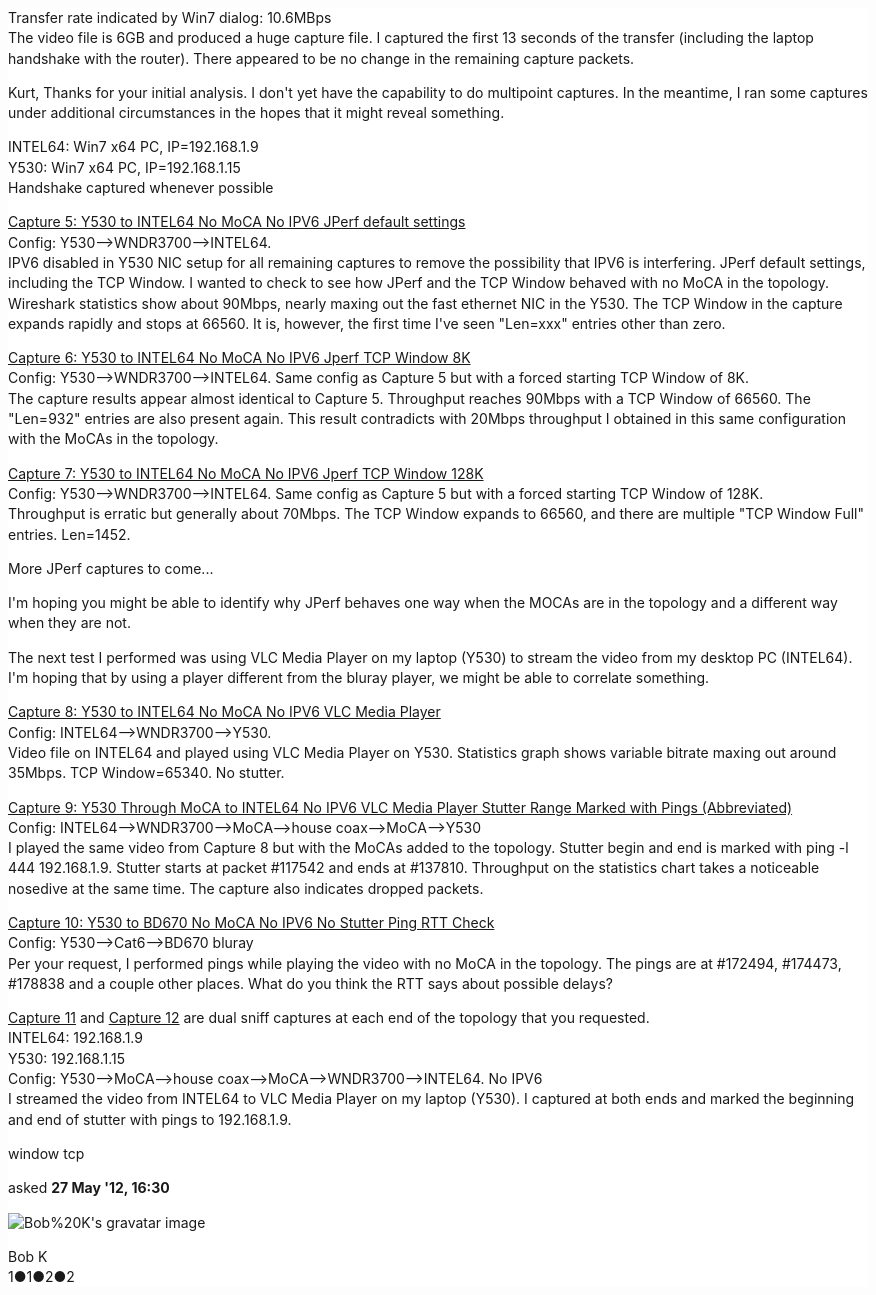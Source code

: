 Transfer rate indicated by Win7 dialog: 10.6MBps<br />
The video file is 6GB and produced a huge capture file. I captured the first 13 seconds of the transfer (including the laptop handshake with the router). There appeared to be no change in the remaining capture packets.</p><p>Kurt, Thanks for your initial analysis. I don't yet have the capability to do multipoint captures. In the meantime, I ran some captures under additional circumstances in the hopes that it might reveal something.</p><p>INTEL64: Win7 x64 PC, IP=192.168.1.9<br />
Y530: Win7 x64 PC, IP=192.168.1.15<br />
Handshake captured whenever possible</p><p><a href="http://sdrv.ms/L1gVXN">Capture 5: Y530 to INTEL64 No MoCA No IPV6 JPerf default settings</a><br />
Config: Y530--&gt;WNDR3700--&gt;INTEL64.<br />
IPV6 disabled in Y530 NIC setup for all remaining captures to remove the possibility that IPV6 is interfering. JPerf default settings, including the TCP Window. I wanted to check to see how JPerf and the TCP Window behaved with no MoCA in the topology. Wireshark statistics show about 90Mbps, nearly maxing out the fast ethernet NIC in the Y530. The TCP Window in the capture expands rapidly and stops at 66560. It is, however, the first time I've seen "Len=xxx" entries other than zero.</p><p><a href="http://sdrv.ms/Kw82Kj" title="Y530 to INTEL64 No MoCA No IPV6 Jperf TCP Window 8K">Capture 6: Y530 to INTEL64 No MoCA No IPV6 Jperf TCP Window 8K</a><br />
Config: Y530--&gt;WNDR3700--&gt;INTEL64. Same config as Capture 5 but with a forced starting TCP Window of 8K.<br />
The capture results appear almost identical to Capture 5. Throughput reaches 90Mbps with a TCP Window of 66560. The "Len=932" entries are also present again. This result contradicts with 20Mbps throughput I obtained in this same configuration with the MoCAs in the topology.</p><p><a href="http://sdrv.ms/L0nBtj">Capture 7: Y530 to INTEL64 No MoCA No IPV6 Jperf TCP Window 128K</a><br />
Config: Y530--&gt;WNDR3700--&gt;INTEL64. Same config as Capture 5 but with a forced starting TCP Window of 128K.<br />
Throughput is erratic but generally about 70Mbps. The TCP Window expands to 66560, and there are multiple "TCP Window Full" entries. Len=1452.</p><p>More JPerf captures to come...</p><p>I'm hoping you might be able to identify why JPerf behaves one way when the MOCAs are in the topology and a different way when they are not.</p><p>The next test I performed was using VLC Media Player on my laptop (Y530) to stream the video from my desktop PC (INTEL64). I'm hoping that by using a player different from the bluray player, we might be able to correlate something.</p><p><a href="http://sdrv.ms/LbIVu7">Capture 8: Y530 to INTEL64 No MoCA No IPV6 VLC Media Player</a><br />
Config: INTEL64--&gt;WNDR3700--&gt;Y530.<br />
Video file on INTEL64 and played using VLC Media Player on Y530. Statistics graph shows variable bitrate maxing out around 35Mbps. TCP Window=65340. No stutter.</p><p><a href="http://sdrv.ms/Kh1S2v">Capture 9: Y530 Through MoCA to INTEL64 No IPV6 VLC Media Player Stutter Range Marked with Pings (Abbreviated)</a><br />
Config: INTEL64--&gt;WNDR3700--&gt;MoCA--&gt;house coax--&gt;MoCA--&gt;Y530<br />
I played the same video from Capture 8 but with the MoCAs added to the topology. Stutter begin and end is marked with ping -l 444 192.168.1.9. Stutter starts at packet #117542 and ends at #137810. Throughput on the statistics chart takes a noticeable nosedive at the same time. The capture also indicates dropped packets.</p><p><a href="http://sdrv.ms/KwfmFM">Capture 10: Y530 to BD670 No MoCA No IPV6 No Stutter Ping RTT Check</a><br />
Config: Y530--&gt;Cat6--&gt;BD670 bluray<br />
Per your request, I performed pings while playing the video with no MoCA in the topology. The pings are at #172494, #174473, #178838 and a couple other places. What do you think the RTT says about possible delays?</p><p><a href="http://sdrv.ms/LmFW1I" title="Capture 11">Capture 11</a> and <a href="http://sdrv.ms/N4Wlfh" title="Capture 12">Capture 12</a> are dual sniff captures at each end of the topology that you requested.<br />
INTEL64: 192.168.1.9<br />
Y530: 192.168.1.15<br />
Config: Y530--&gt;MoCA--&gt;house coax--&gt;MoCA--&gt;WNDR3700--&gt;INTEL64. No IPV6<br />
I streamed the video from INTEL64 to VLC Media Player on my laptop (Y530). I captured at both ends and marked the beginning and end of stutter with pings to 192.168.1.9.</p></div><div id="question-tags" class="tags-container tags"><span class="post-tag tag-link-window" rel="tag" title="see questions tagged &#39;window&#39;">window</span> <span class="post-tag tag-link-tcp" rel="tag" title="see questions tagged &#39;tcp&#39;">tcp</span></div><div id="question-controls" class="post-controls"></div><div class="post-update-info-container"><div class="post-update-info post-update-info-user"><p>asked <strong>27 May '12, 16:30</strong></p><img src="https://secure.gravatar.com/avatar/3f8d31d619be75e94ef82eb5864dbb4f?s=32&amp;d=identicon&amp;r=g" class="gravatar" width="32" height="32" alt="Bob%20K&#39;s gravatar image" /><p><span>Bob K</span><br />
<span class="score" title="1 reputation points">1</span><span title="1 badges"><span class="badge1">●</span><span class="badgecount">1</span></span><span title="2 badges"><span class="silver">●</span><span class="badgecount">2</span></span><span title="2 badges"><span class="bronze">●</span><span class="badgecount">2</span></span><br />